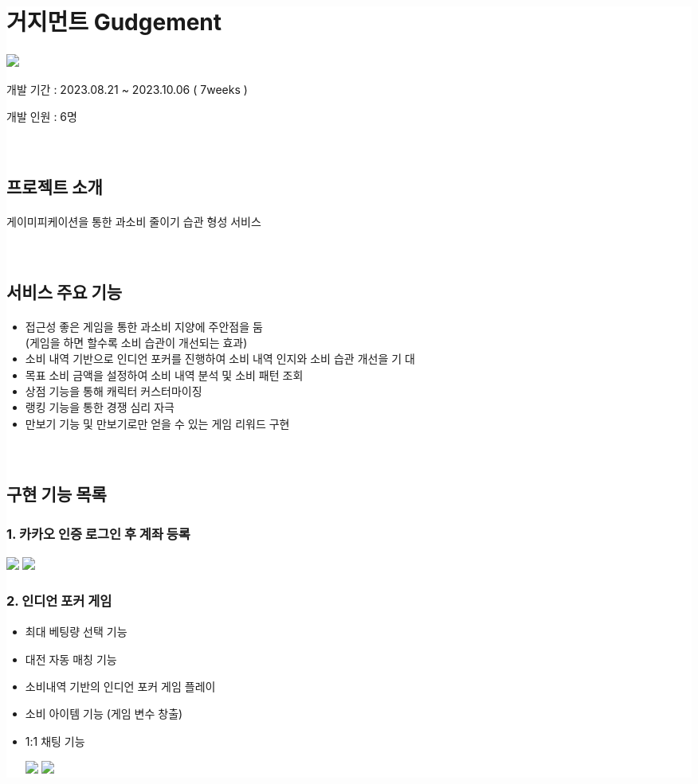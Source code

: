 # 거지먼트 Gudgement

<img src="https://gudgement.s3.ap-northeast-2.amazonaws.com/asset/appicon.png" width="180"/>

개발 기간 : 2023.08.21 ~ 2023.10.06 ( 7weeks ) </br>

개발 인원 : 6명

<br>

## 프로젝트 소개

게이미피케이션을 통한 과소비 줄이기 습관 형성 서비스

<br>

## 서비스 주요 기능

- 접근성 좋은 게임을 통한 과소비 지양에 주안점을 둠<br> (게임을 하면 할수록 소비
  습관이 개선되는 효과)
- 소비 내역 기반으로 인디언 포커를 진행하여 소비 내역 인지와 소비 습관 개선을 기
  대
- 목표 소비 금액을 설정하여 소비 내역 분석 및 소비 패턴 조회
- 상점 기능을 통해 캐릭터 커스터마이징
- 랭킹 기능을 통한 경쟁 심리 자극
- 만보기 기능 및 만보기로만 얻을 수 있는 게임 리워드 구현

<br>

## 구현 기능 목록

### 1. 카카오 인증 로그인 후 계좌 등록

  <img src="https://gudgement.s3.ap-northeast-2.amazonaws.com/readme/screenshotLogin.png" width="150"/>
  <img src="https://gudgement.s3.ap-northeast-2.amazonaws.com/readme/screenshotReaccount.png" width="150"/>

<br>

### 2. 인디언 포커 게임

- 최대 베팅량 선택 기능
- 대전 자동 매칭 기능
- 소비내역 기반의 인디언 포커 게임 플레이
- 소비 아이템 기능 (게임 변수 창출)
- 1:1 채팅 기능

  <img src="https://gudgement.s3.ap-northeast-2.amazonaws.com/readme/screenshotPlay.png" width="150"/>
  <img src="https://gudgement.s3.ap-northeast-2.amazonaws.com/readme/screenshotMatch.png" width="150"/>

  <br>
